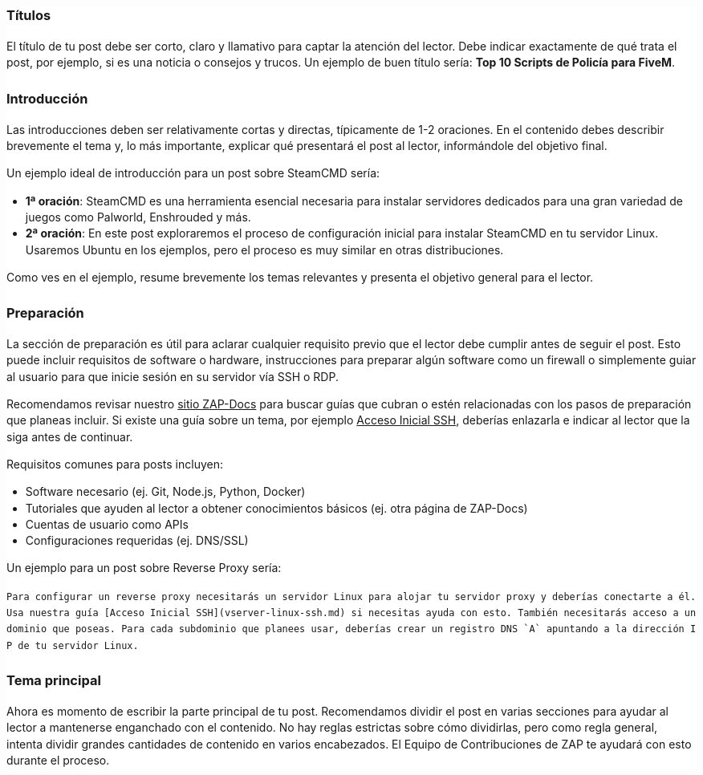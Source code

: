 ### Títulos

El título de tu post debe ser corto, claro y llamativo para captar la atención del lector. Debe indicar exactamente de qué trata el post, por ejemplo, si es una noticia o consejos y trucos. Un ejemplo de buen título sería: **Top 10 Scripts de Policía para FiveM**.

### Introducción

Las introducciones deben ser relativamente cortas y directas, típicamente de 1-2 oraciones. En el contenido debes describir brevemente el tema y, lo más importante, explicar qué presentará el post al lector, informándole del objetivo final.

Un ejemplo ideal de introducción para un post sobre SteamCMD sería:

- **1ª oración**: SteamCMD es una herramienta esencial necesaria para instalar servidores dedicados para una gran variedad de juegos como Palworld, Enshrouded y más.
- **2ª oración**: En este post exploraremos el proceso de configuración inicial para instalar SteamCMD en tu servidor Linux. Usaremos Ubuntu en los ejemplos, pero el proceso es muy similar en otras distribuciones.

Como ves en el ejemplo, resume brevemente los temas relevantes y presenta el objetivo general para el lector.

### Preparación

La sección de preparación es útil para aclarar cualquier requisito previo que el lector debe cumplir antes de seguir el post. Esto puede incluir requisitos de software o hardware, instrucciones para preparar algún software como un firewall o simplemente guiar al usuario para que inicie sesión en su servidor vía SSH o RDP.

Recomendamos revisar nuestro [sitio ZAP-Docs](https://zap-hosting.com/guides) para buscar guías que cubran o estén relacionadas con los pasos de preparación que planeas incluir. Si existe una guía sobre un tema, por ejemplo [Acceso Inicial SSH](vserver-linux-ssh.md), deberías enlazarla e indicar al lector que la siga antes de continuar.

Requisitos comunes para posts incluyen:

- Software necesario (ej. Git, Node.js, Python, Docker)
- Tutoriales que ayuden al lector a obtener conocimientos básicos (ej. otra página de ZAP-Docs)
- Cuentas de usuario como APIs
- Configuraciones requeridas (ej. DNS/SSL)

Un ejemplo para un post sobre Reverse Proxy sería:
```
Para configurar un reverse proxy necesitarás un servidor Linux para alojar tu servidor proxy y deberías conectarte a él. Usa nuestra guía [Acceso Inicial SSH](vserver-linux-ssh.md) si necesitas ayuda con esto. También necesitarás acceso a un dominio que poseas. Para cada subdominio que planees usar, deberías crear un registro DNS `A` apuntando a la dirección IP de tu servidor Linux.
```

### Tema principal

Ahora es momento de escribir la parte principal de tu post. Recomendamos dividir el post en varias secciones para ayudar al lector a mantenerse enganchado con el contenido. No hay reglas estrictas sobre cómo dividirlas, pero como regla general, intenta dividir grandes cantidades de contenido en varios encabezados. El Equipo de Contribuciones de ZAP te ayudará con esto durante el proceso.
